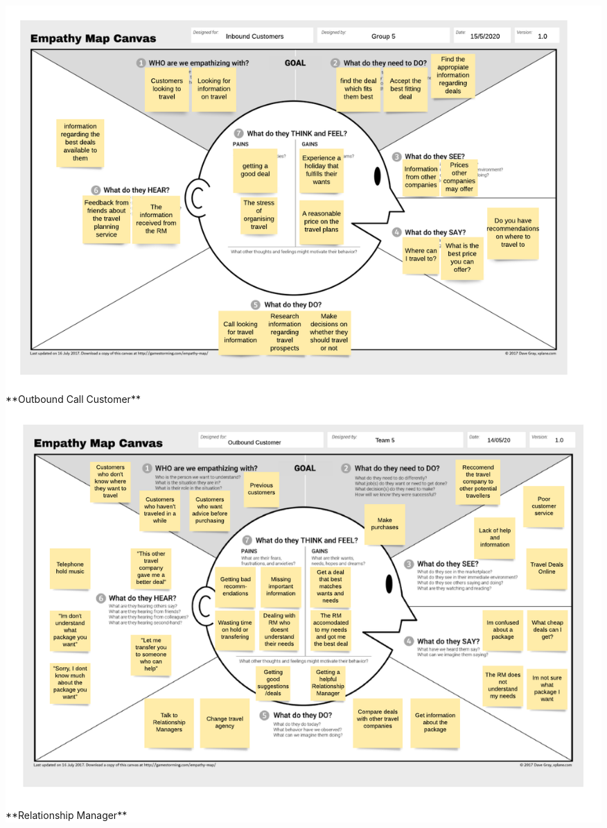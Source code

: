 <img src="Empathy Maps/Empathy Map - Inbound Customer.png" width="100%">
**Outbound Call Customer**
<img src="Empathy Maps/Empathy Map - Outbound Customer.png" width="100%">
**Relationship Manager**